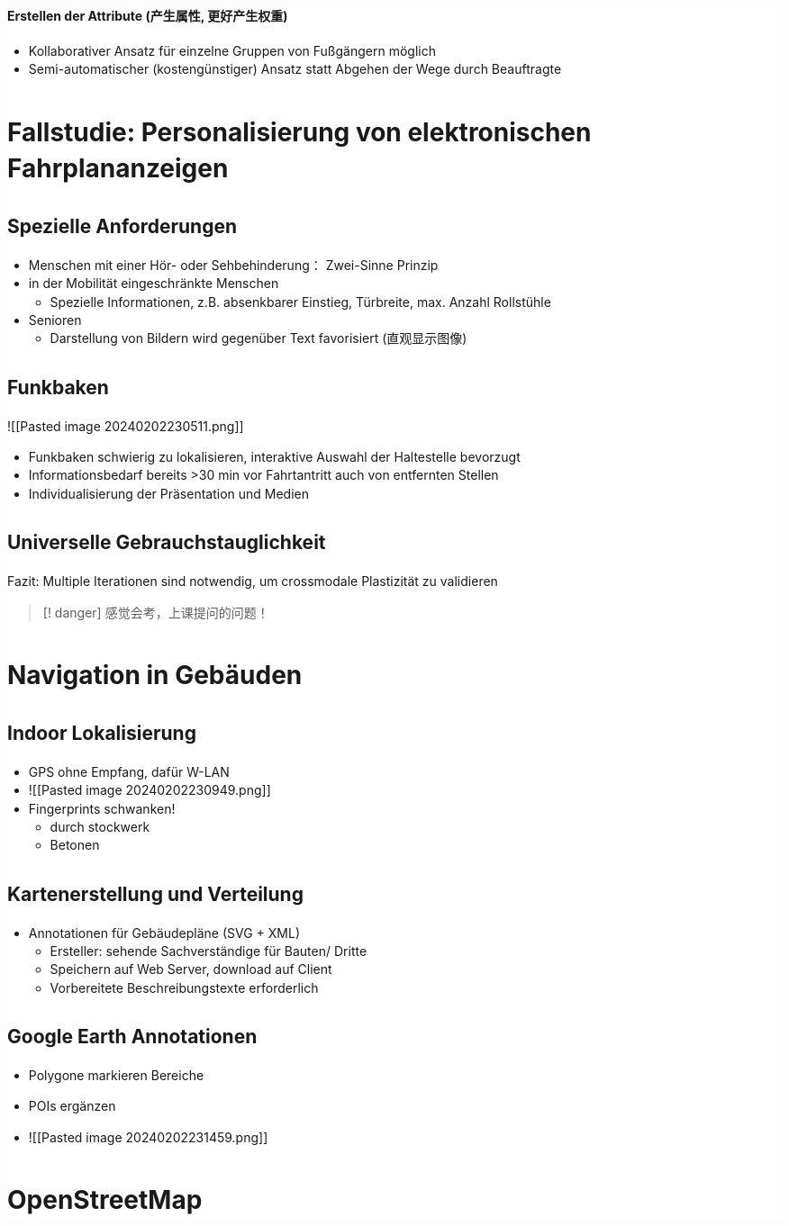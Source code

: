 #### Erstellen der Attribute (产生属性, 更好产生权重)

- Kollaborativer Ansatz für einzelne Gruppen von Fußgängern möglich
- Semi-automatischer (kostengünstiger) Ansatz statt Abgehen der Wege durch Beauftragte




# Fallstudie: Personalisierung von elektronischen Fahrplananzeigen

## Spezielle Anforderungen
- Menschen mit einer Hör- oder Sehbehinderung： Zwei-Sinne Prinzip
- in der Mobilität eingeschränkte Menschen 
	- Spezielle Informationen, z.B. absenkbarer Einstieg, Türbreite, max. Anzahl Rollstühle
- Senioren
	- Darstellung von Bildern wird gegenüber Text favorisiert (直观显示图像)

## Funkbaken
![[Pasted image 20240202230511.png]]
- Funkbaken schwierig zu lokalisieren, interaktive Auswahl der Haltestelle bevorzugt
- Informationsbedarf bereits >30 min vor Fahrtantritt auch von entfernten Stellen
- Individualisierung der Präsentation und Medien


## Universelle Gebrauchstauglichkeit

Fazit: Multiple Iterationen sind notwendig, um crossmodale Plastizität zu validieren
>[! danger]
>感觉会考，上课提问的问题！
# Navigation in Gebäuden

## Indoor Lokalisierung
- GPS ohne Empfang, dafür W-LAN
- ![[Pasted image 20240202230949.png]]
- Fingerprints schwanken!
	- durch stockwerk
	- Betonen

## Kartenerstellung und Verteilung
- Annotationen für Gebäudepläne (SVG + XML)
	- Ersteller: sehende Sachverständige für Bauten/ Dritte
	- Speichern auf Web Server, download auf Client
	- Vorbereitete Beschreibungstexte erforderlich



## Google Earth Annotationen

- Polygone markieren Bereiche
- POIs ergänzen

-  ![[Pasted image 20240202231459.png]]

# OpenStreetMap